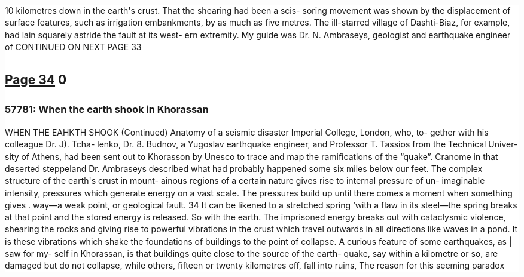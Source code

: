 10 kilometres down in the earth's crust. 
That the shearing had been a scis- 
soring movement was shown by the 
displacement of surface features, such 
as irrigation embankments, by as much 
as five metres. The ill-starred village 
of Dashti-Biaz, for example, had lain 
squarely astride the fault at its west- 
ern extremity. 
My guide was Dr. N. Ambraseys, 
geologist and earthquake engineer of 
CONTINUED ON NEXT PAGE 
33

## [Page 34](https://demo.humlab.umu.se/courier/078289engo.pdf#page=34) 0

### 57781: When the earth shook in Khorassan

WHEN THE EAHKTH SHOOK (Continued) 
Anatomy of a seismic disaster 
Imperial College, London, who, to- 
gether with his colleague Dr. J). Tcha- 
lenko, Dr. 8. Budnov, a Yugoslav 
earthquake engineer, and Professor 
T. Tassios from the Technical Univer- 
sity of Athens, had been sent out to 
Khorasson by Unesco to trace and 
map the ramifications of the “quake”. 
Cranome in that deserted 
steppeland Dr. Ambraseys described 
what had probably happened some six 
miles below our feet. The complex 
structure of the earth's crust in mount- 
ainous regions of a certain nature 
gives rise to internal pressure of un- 
imaginable intensity, pressures which 
generate energy on a vast scale. 
The pressures build up until there 
comes a moment when something gives 
. way—a weak point, or geological fault. 
34 
It can be likened to a stretched spring 
‘with a flaw in its steel—the spring 
breaks at that point and the stored 
energy is released. So with the 
earth. The imprisoned energy breaks 
out with cataclysmic violence, shearing 
the rocks and giving rise to powerful 
vibrations in the crust which travel 
outwards in all directions like waves 
in a pond. 
It is these vibrations which shake 
the foundations of buildings to the 
point of collapse. A curious feature 
of some earthquakes, as | saw for my- 
self in Khorassan, is that buildings 
quite close to the source of the earth- 
quake, say within a kilometre or so, are 
damaged but do not collapse, while 
others, fifteen or twenty kilometres off, 
fall into ruins, 
The reason for this seeming paradox 